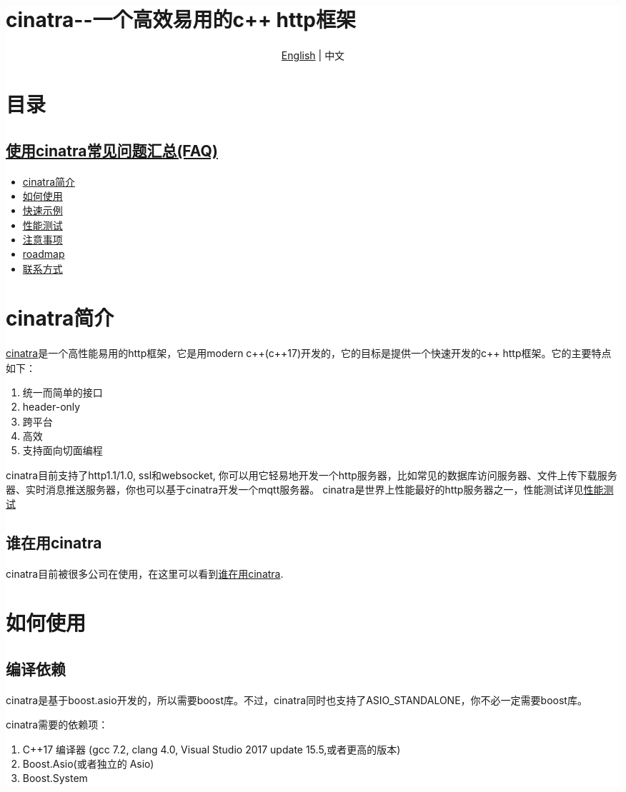 # cinatra--一个高效易用的c++ http框架

<p align="center">
  <a href="https://github.com/qicosmos/cinatra/tree/master/lang/english">English</a> | <span>中文</span>
</p>

# 目录

## [使用cinatra常见问题汇总(FAQ)](https://github.com/qicosmos/cinatra/wiki)

* [cinatra简介](#cinatra简介)
* [如何使用](#如何使用)
* [快速示例](#快速示例)
* [性能测试](#性能测试)
* [注意事项](#注意事项)
* [roadmap](#roadmap)
* [联系方式](#联系方式)

# cinatra简介
[cinatra](https://github.com/qicosmos/cinatra)是一个高性能易用的http框架，它是用modern c++(c++17)开发的，它的目标是提供一个快速开发的c++ http框架。它的主要特点如下：

1. 统一而简单的接口
2. header-only
3. 跨平台
4. 高效
5. 支持面向切面编程

cinatra目前支持了http1.1/1.0, ssl和websocket, 你可以用它轻易地开发一个http服务器，比如常见的数据库访问服务器、文件上传下载服务器、实时消息推送服务器，你也可以基于cinatra开发一个mqtt服务器。
cinatra是世界上性能最好的http服务器之一，性能测试详见[性能测试](#性能测试)

## 谁在用cinatra

cinatra目前被很多公司在使用，在这里可以看到[谁在用cinatra](https://github.com/qicosmos/cinatra/wiki/%E8%B0%81%E5%9C%A8%E7%94%A8cinatra).

# 如何使用

## 编译依赖
cinatra是基于boost.asio开发的，所以需要boost库。不过，cinatra同时也支持了ASIO_STANDALONE，你不必一定需要boost库。

cinatra需要的依赖项：

1. C++17 编译器 (gcc 7.2, clang 4.0, Visual Studio 2017 update 15.5,或者更高的版本)
2. Boost.Asio(或者独立的 Asio)
3. Boost.System
